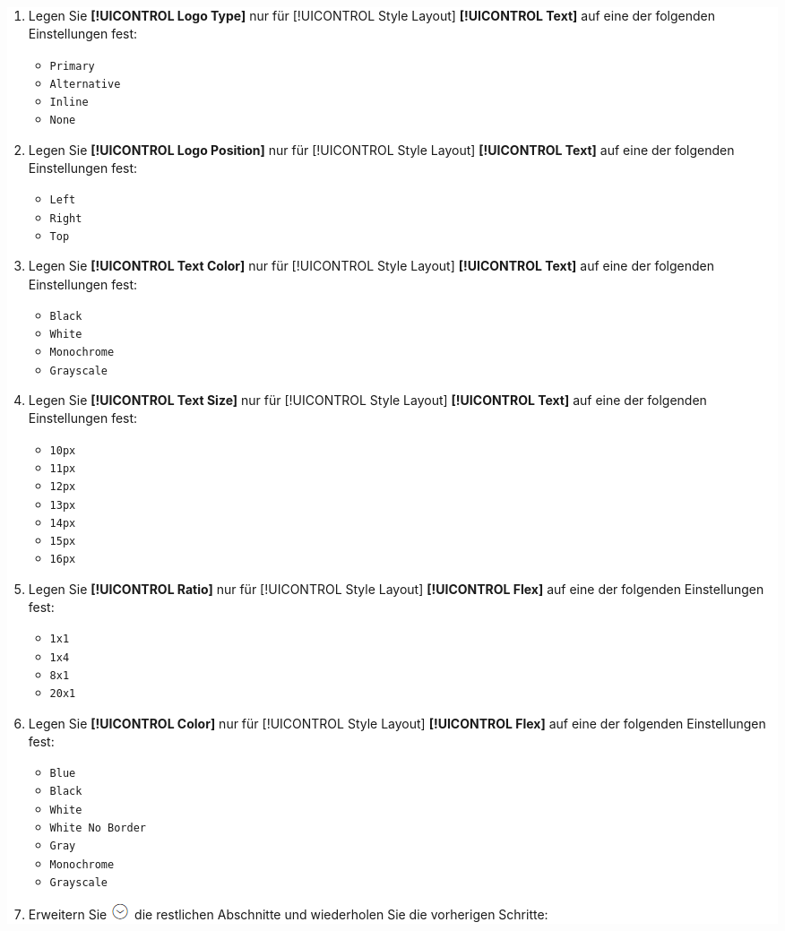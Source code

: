 1. Legen Sie **[!UICONTROL Logo Type]** nur für [!UICONTROL Style Layout] **[!UICONTROL Text]** auf eine der folgenden Einstellungen fest:

   - `Primary`
   - `Alternative`
   - `Inline`
   - `None`

1. Legen Sie **[!UICONTROL Logo Position]** nur für [!UICONTROL Style Layout] **[!UICONTROL Text]** auf eine der folgenden Einstellungen fest:

   - `Left`
   - `Right`
   - `Top`

1. Legen Sie **[!UICONTROL Text Color]** nur für [!UICONTROL Style Layout] **[!UICONTROL Text]** auf eine der folgenden Einstellungen fest:

   - `Black`
   - `White`
   - `Monochrome`
   - `Grayscale`

1. Legen Sie **[!UICONTROL Text Size]** nur für [!UICONTROL Style Layout] **[!UICONTROL Text]** auf eine der folgenden Einstellungen fest:

   - `10px`
   - `11px`
   - `12px`
   - `13px`
   - `14px`
   - `15px`
   - `16px`

1. Legen Sie **[!UICONTROL Ratio]** nur für [!UICONTROL Style Layout] **[!UICONTROL Flex]** auf eine der folgenden Einstellungen fest:

   - `1x1`
   - `1x4`
   - `8x1`
   - `20x1`

1. Legen Sie **[!UICONTROL Color]** nur für [!UICONTROL Style Layout] **[!UICONTROL Flex]** auf eine der folgenden Einstellungen fest:

   - `Blue`
   - `Black`
   - `White`
   - `White No Border`
   - `Gray`
   - `Monochrome`
   - `Grayscale`

1. Erweitern Sie ![Erweiterungsauswahl](../assets/icon-display-expand.png) die restlichen Abschnitte und wiederholen Sie die vorherigen Schritte:


[1]: https://www.paypal.com/webapps/mpp/how-to-sell-online
[2]: https://www.paypalobjects.com/en_AU/vhelp/paypalmanager_help/credit_card_numbers.htm
[3]: https://developer.paypal.com/docs/paypal-payments-pro/